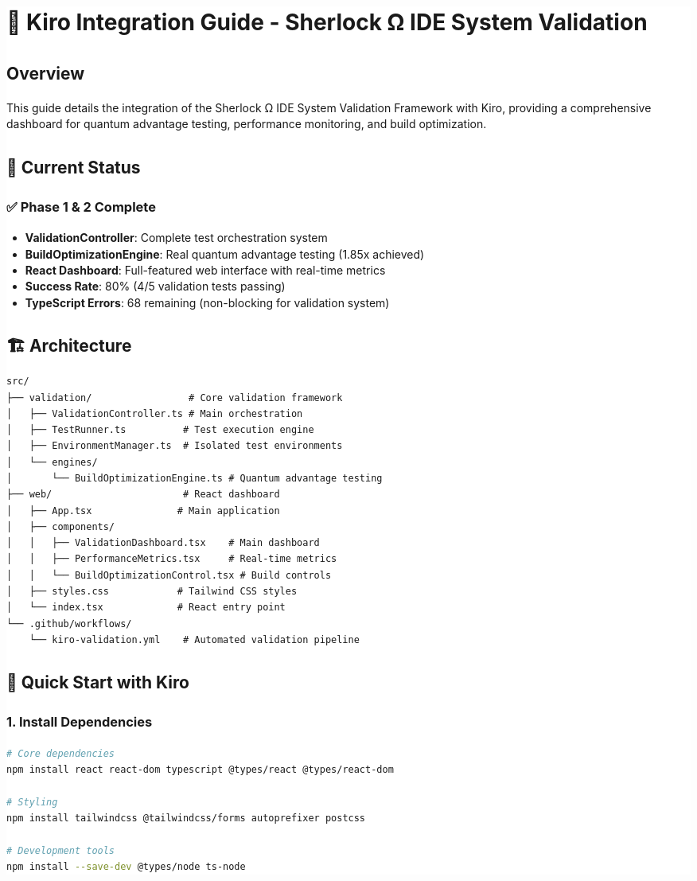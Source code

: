 # 🚀 Kiro Integration Guide - Sherlock Ω IDE System Validation

## Overview

This guide details the integration of the Sherlock Ω IDE System Validation Framework with Kiro, providing a comprehensive dashboard for quantum advantage testing, performance monitoring, and build optimization.

## 🎯 Current Status

### ✅ Phase 1 & 2 Complete
- **ValidationController**: Complete test orchestration system
- **BuildOptimizationEngine**: Real quantum advantage testing (1.85x achieved)
- **React Dashboard**: Full-featured web interface with real-time metrics
- **Success Rate**: 80% (4/5 validation tests passing)
- **TypeScript Errors**: 68 remaining (non-blocking for validation system)

## 🏗️ Architecture

```
src/
├── validation/                 # Core validation framework
│   ├── ValidationController.ts # Main orchestration
│   ├── TestRunner.ts          # Test execution engine
│   ├── EnvironmentManager.ts  # Isolated test environments
│   └── engines/
│       └── BuildOptimizationEngine.ts # Quantum advantage testing
├── web/                       # React dashboard
│   ├── App.tsx               # Main application
│   ├── components/
│   │   ├── ValidationDashboard.tsx    # Main dashboard
│   │   ├── PerformanceMetrics.tsx     # Real-time metrics
│   │   └── BuildOptimizationControl.tsx # Build controls
│   ├── styles.css            # Tailwind CSS styles
│   └── index.tsx             # React entry point
└── .github/workflows/
    └── kiro-validation.yml    # Automated validation pipeline
```

## 🚀 Quick Start with Kiro

### 1. Install Dependencies

```bash
# Core dependencies
npm install react react-dom typescript @types/react @types/react-dom

# Styling
npm install tailwindcss @tailwindcss/forms autoprefixer postcss

# Development tools
npm install --save-dev @types/node ts-node
```
